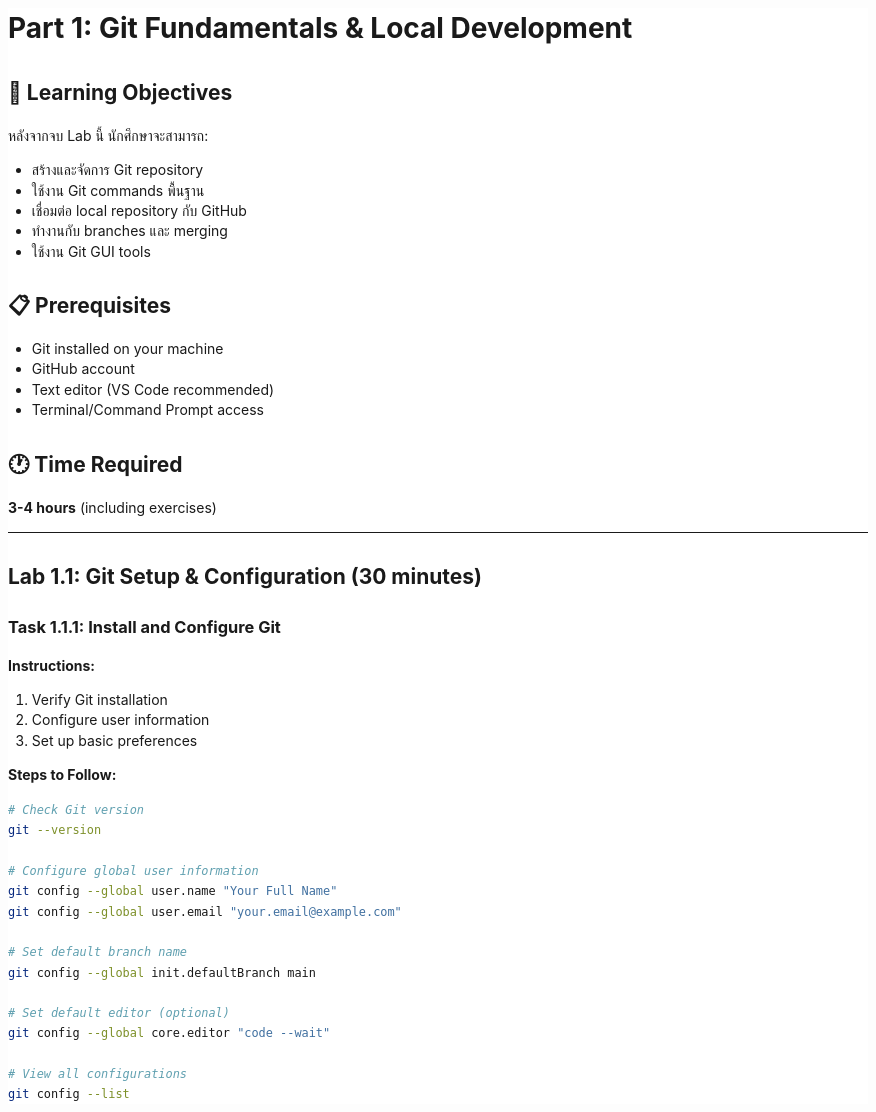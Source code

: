 # Part 1: Git Fundamentals & Local Development

## 🎯 Learning Objectives
หลังจากจบ Lab นี้ นักศึกษาจะสามารถ:
- สร้างและจัดการ Git repository
- ใช้งาน Git commands พื้นฐาน
- เชื่อมต่อ local repository กับ GitHub
- ทำงานกับ branches และ merging
- ใช้งาน Git GUI tools

## 📋 Prerequisites
- Git installed on your machine
- GitHub account
- Text editor (VS Code recommended)
- Terminal/Command Prompt access

## 🕐 Time Required
**3-4 hours** (including exercises)

---

## Lab 1.1: Git Setup & Configuration (30 minutes)

### Task 1.1.1: Install and Configure Git
**Instructions:**
1. Verify Git installation
2. Configure user information
3. Set up basic preferences

**Steps to Follow:**

```bash
# Check Git version
git --version

# Configure global user information
git config --global user.name "Your Full Name"
git config --global user.email "your.email@example.com"

# Set default branch name
git config --global init.defaultBranch main

# Set default editor (optional)
git config --global core.editor "code --wait"

# View all configurations
git config --list
```
